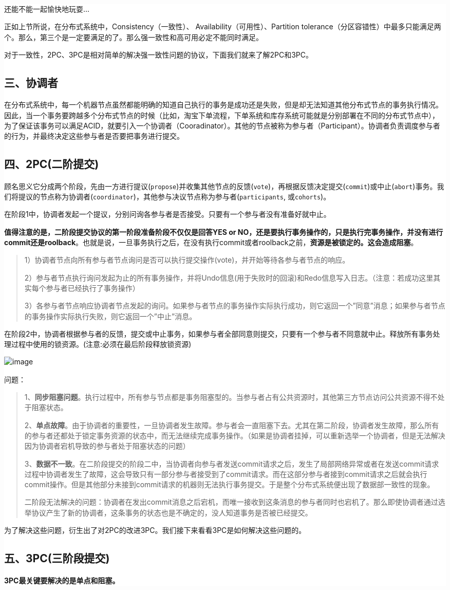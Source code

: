 
还能不能一起愉快地玩耍...

正如上节所说，在分布式系统中，Consistency（一致性）、 Availability（可用性）、Partition tolerance（分区容错性）中最多只能满足两个。那么，第三个是一定要满足的了。那么强一致性和高可用必定不能同时满足。

对于一致性，2PC、3PC是相对简单的解决强一致性问题的协议，下面我们就来了解2PC和3PC。


## 三、协调者

在分布式系统中，每一个机器节点虽然都能明确的知道自己执行的事务是成功还是失败，但是却无法知道其他分布式节点的事务执行情况。因此，当一个事务要跨越多个分布式节点的时候（比如，淘宝下单流程，下单系统和库存系统可能就是分别部署在不同的分布式节点中），为了保证该事务可以满足ACID，就要引入一个协调者（Cooradinator）。其他的节点被称为参与者（Participant）。协调者负责调度参与者的行为，并最终决定这些参与者是否要把事务进行提交。

## 四、2PC(二阶提交)

顾名思义它分成两个阶段，先由一方进行提议(`propose`)并收集其他节点的反馈(`vote`)，再根据反馈决定提交(`commit`)或中止(`abort`)事务。我们将提议的节点称为协调者(`coordinator`)，其他参与决议节点称为参与者(`participants`, 或`cohorts`)。

在阶段1中，协调者发起一个提议，分别问询各参与者是否接受。只要有一个参与者没有准备好就中止。

**值得注意的是，二阶段提交协议的第一阶段准备阶段不仅仅是回答YES or NO，还是要执行事务操作的，只是执行完事务操作，并没有进行commit还是roolback**。也就是说，一旦事务执行之后，在没有执行commit或者roolback之前，**资源是被锁定的。这会造成阻塞**。

> 1）协调者节点向所有参与者节点询问是否可以执行提交操作(vote)，并开始等待各参与者节点的响应。
> 
> 2）参与者节点执行询问发起为止的所有事务操作，并将Undo信息(用于失败时的回滚)和Redo信息写入日志。（注意：若成功这里其实每个参与者已经执行了事务操作）
> 
> 3）各参与者节点响应协调者节点发起的询问。如果参与者节点的事务操作实际执行成功，则它返回一个”同意”消息；如果参与者节点的事务操作实际执行失败，则它返回一个”中止”消息。


在阶段2中，协调者根据参与者的反馈，提交或中止事务，如果参与者全部同意则提交，只要有一个参与者不同意就中止。释放所有事务处理过程中使用的锁资源。(注意:必须在最后阶段释放锁资源)

![image](http://bloghello.oursnail.cn/18-12-2/40570941.jpg)


问题：

> 1、**同步阻塞问题**。执行过程中，所有参与节点都是事务阻塞型的。当参与者占有公共资源时，其他第三方节点访问公共资源不得不处于阻塞状态。
> 
> 2、**单点故障**。由于协调者的重要性，一旦协调者发生故障。参与者会一直阻塞下去。尤其在第二阶段，协调者发生故障，那么所有的参与者还都处于锁定事务资源的状态中，而无法继续完成事务操作。（如果是协调者挂掉，可以重新选举一个协调者，但是无法解决因为协调者宕机导致的参与者处于阻塞状态的问题）
> 
> 3、**数据不一致**。在二阶段提交的阶段二中，当协调者向参与者发送commit请求之后，发生了局部网络异常或者在发送commit请求过程中协调者发生了故障，这会导致只有一部分参与者接受到了commit请求。而在这部分参与者接到commit请求之后就会执行commit操作。但是其他部分未接到commit请求的机器则无法执行事务提交。于是整个分布式系统便出现了数据部一致性的现象。
> 
> 二阶段无法解决的问题：协调者在发出commit消息之后宕机，而唯一接收到这条消息的参与者同时也宕机了。那么即使协调者通过选举协议产生了新的协调者，这条事务的状态也是不确定的，没人知道事务是否被已经提交。
> 

为了解决这些问题，衍生出了对2PC的改进3PC。我们接下来看看3PC是如何解决这些问题的。

## 五、3PC(三阶段提交)

**3PC最关键要解决的是单点和阻塞。**
